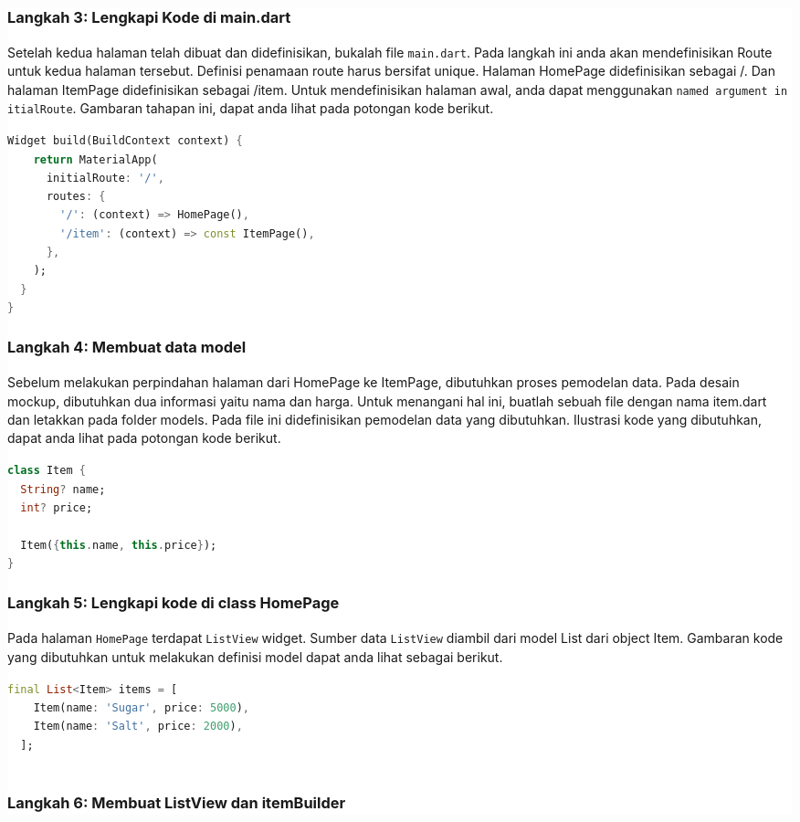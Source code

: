 
### **Langkah 3: Lengkapi Kode di main.dart**
Setelah kedua halaman telah dibuat dan didefinisikan, bukalah file `main.dart`. Pada langkah ini anda akan mendefinisikan Route untuk kedua halaman tersebut. Definisi penamaan route harus bersifat unique. Halaman HomePage didefinisikan sebagai /. Dan halaman ItemPage didefinisikan sebagai /item. Untuk mendefinisikan halaman awal, anda dapat menggunakan `named argument initialRoute`. Gambaran tahapan ini, dapat anda lihat pada potongan kode berikut.

```dart
Widget build(BuildContext context) {
    return MaterialApp(
      initialRoute: '/',
      routes: {
        '/': (context) => HomePage(),
        '/item': (context) => const ItemPage(),
      },
    );
  }
}
```

### **Langkah 4: Membuat data model**
Sebelum melakukan perpindahan halaman dari HomePage ke ItemPage, dibutuhkan proses pemodelan data. Pada desain mockup, dibutuhkan dua informasi yaitu nama dan harga. Untuk menangani hal ini, buatlah sebuah file dengan nama item.dart dan letakkan pada folder models. Pada file ini didefinisikan pemodelan data yang dibutuhkan. Ilustrasi kode yang dibutuhkan, dapat anda lihat pada potongan kode berikut.<p>

```dart
class Item {
  String? name;
  int? price;

  Item({this.name, this.price});
}

```

### **Langkah 5: Lengkapi kode di class HomePage**

Pada halaman `HomePage` terdapat `ListView` widget. Sumber data `ListView` diambil dari model List dari object Item. Gambaran kode yang dibutuhkan untuk melakukan definisi model dapat anda lihat sebagai berikut.


```dart  
final List<Item> items = [
    Item(name: 'Sugar', price: 5000),
    Item(name: 'Salt', price: 2000),
  ];
  
```

### **Langkah 6: Membuat ListView dan itemBuilder**
